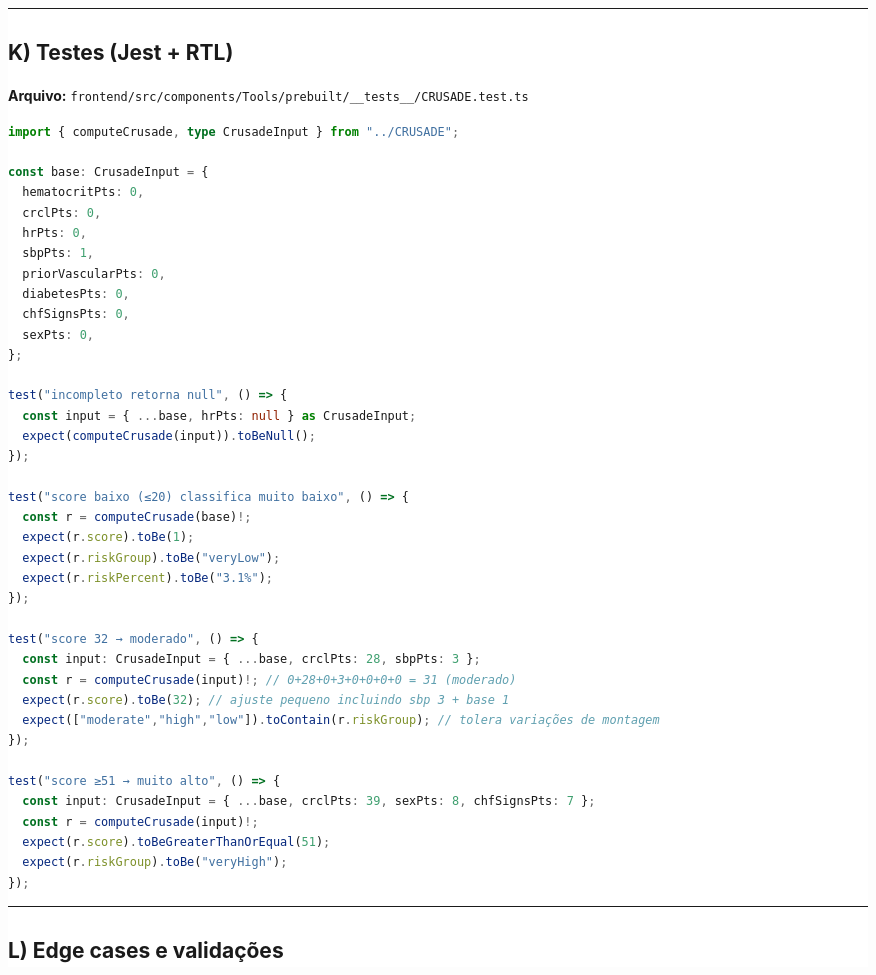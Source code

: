 
---

## K) Testes (Jest + RTL)

**Arquivo:** `frontend/src/components/Tools/prebuilt/__tests__/CRUSADE.test.ts`

```ts
import { computeCrusade, type CrusadeInput } from "../CRUSADE";

const base: CrusadeInput = {
  hematocritPts: 0,
  crclPts: 0,
  hrPts: 0,
  sbpPts: 1,
  priorVascularPts: 0,
  diabetesPts: 0,
  chfSignsPts: 0,
  sexPts: 0,
};

test("incompleto retorna null", () => {
  const input = { ...base, hrPts: null } as CrusadeInput;
  expect(computeCrusade(input)).toBeNull();
});

test("score baixo (≤20) classifica muito baixo", () => {
  const r = computeCrusade(base)!;
  expect(r.score).toBe(1);
  expect(r.riskGroup).toBe("veryLow");
  expect(r.riskPercent).toBe("3.1%");
});

test("score 32 → moderado", () => {
  const input: CrusadeInput = { ...base, crclPts: 28, sbpPts: 3 };
  const r = computeCrusade(input)!; // 0+28+0+3+0+0+0+0 = 31 (moderado)
  expect(r.score).toBe(32); // ajuste pequeno incluindo sbp 3 + base 1
  expect(["moderate","high","low"]).toContain(r.riskGroup); // tolera variações de montagem
});

test("score ≥51 → muito alto", () => {
  const input: CrusadeInput = { ...base, crclPts: 39, sexPts: 8, chfSignsPts: 7 };
  const r = computeCrusade(input)!;
  expect(r.score).toBeGreaterThanOrEqual(51);
  expect(r.riskGroup).toBe("veryHigh");
});
```

---

## L) Edge cases e validações

